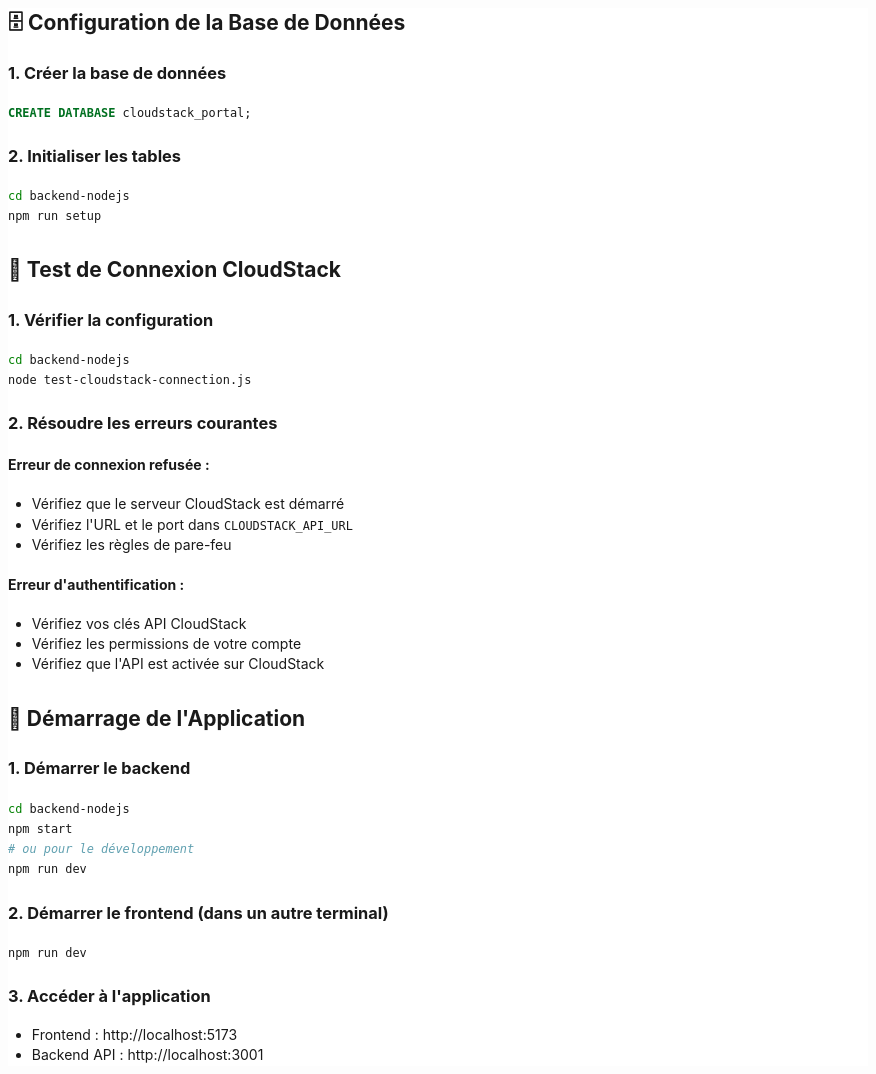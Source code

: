 ## 🗄️ Configuration de la Base de Données

### 1. Créer la base de données
```sql
CREATE DATABASE cloudstack_portal;
```

### 2. Initialiser les tables
```bash
cd backend-nodejs
npm run setup
```

## 🧪 Test de Connexion CloudStack

### 1. Vérifier la configuration
```bash
cd backend-nodejs
node test-cloudstack-connection.js
```

### 2. Résoudre les erreurs courantes

#### Erreur de connexion refusée :
- Vérifiez que le serveur CloudStack est démarré
- Vérifiez l'URL et le port dans `CLOUDSTACK_API_URL`
- Vérifiez les règles de pare-feu

#### Erreur d'authentification :
- Vérifiez vos clés API CloudStack
- Vérifiez les permissions de votre compte
- Vérifiez que l'API est activée sur CloudStack

## 🚀 Démarrage de l'Application

### 1. Démarrer le backend
```bash
cd backend-nodejs
npm start
# ou pour le développement
npm run dev
```

### 2. Démarrer le frontend (dans un autre terminal)
```bash
npm run dev
```

### 3. Accéder à l'application
- Frontend : http://localhost:5173
- Backend API : http://localhost:3001

